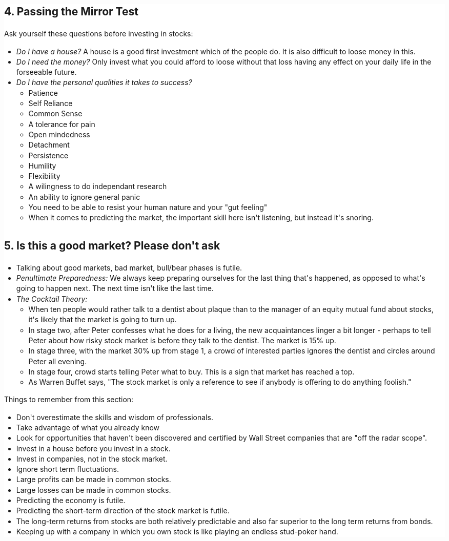 ## 4. Passing the Mirror Test

Ask yourself these questions before investing in stocks:

 - *Do I have a house?* A house is a good first investment which of the
   people do. It is also difficult to loose money in this.
 - *Do I need the money?* Only invest what you could afford to loose
   without that loss having any effect on your daily life in the
   forseeable future.
 - *Do I have the personal qualities it takes to success?*
    - Patience
    - Self Reliance
    - Common Sense
    - A tolerance for pain
    - Open mindedness
    - Detachment
    - Persistence
    - Humility
    - Flexibility
    - A wilingness to do independant research
    - An ability to ignore general panic
    - You need to be able to resist your human nature and your "gut feeling"
    - When it comes to predicting the market, the important skill here
      isn't listening, but instead it's snoring.

## 5. Is this a good market? Please don't ask

 - Talking about good markets, bad market, bull/bear phases is futile.
 - *Penultimate Preparedness:* We always keep preparing ourselves for the
   last thing that's happened, as opposed to what's going to happen next.
   The next time isn't like the last time.
 - *The Cocktail Theory:*
    - When ten people would rather talk to a dentist about plaque than to
      the manager of an equity mutual fund about stocks, it's likely that
      the market is going to turn up.
    - In stage two, after Peter confesses what he does for a living, the
      new acquaintances linger a bit longer - perhaps to tell Peter about
      how risky stock market is before they talk to the dentist. The
      market is 15% up.
    - In stage three, with the market 30% up from stage 1, a crowd of
      interested parties ignores the dentist and circles around Peter all
      evening.
    - In stage four, crowd starts telling Peter what to buy. This is a sign
      that market has reached a top.
    - As Warren Buffet says, "The stock market is only a reference to see
      if anybody is offering to do anything foolish."

Things to remember from this section:

 - Don't overestimate the skills and wisdom of professionals.
 - Take advantage of what you already know
 - Look for opportunities that haven't been discovered and certified by
   Wall Street companies that are "off the radar scope".
 - Invest in a house before you invest in a stock.
 - Invest in companies, not in the stock market.
 - Ignore short term fluctuations.
 - Large profits can be made in common stocks.
 - Large losses can be made in common stocks.
 - Predicting the economy is futile.
 - Predicting the short-term direction of the stock market is futile.
 - The long-term returns from stocks are both relatively predictable and
   also far superior to the long term returns from bonds.
 - Keeping up with a company in which you own stock is like playing an
   endless stud-poker hand.